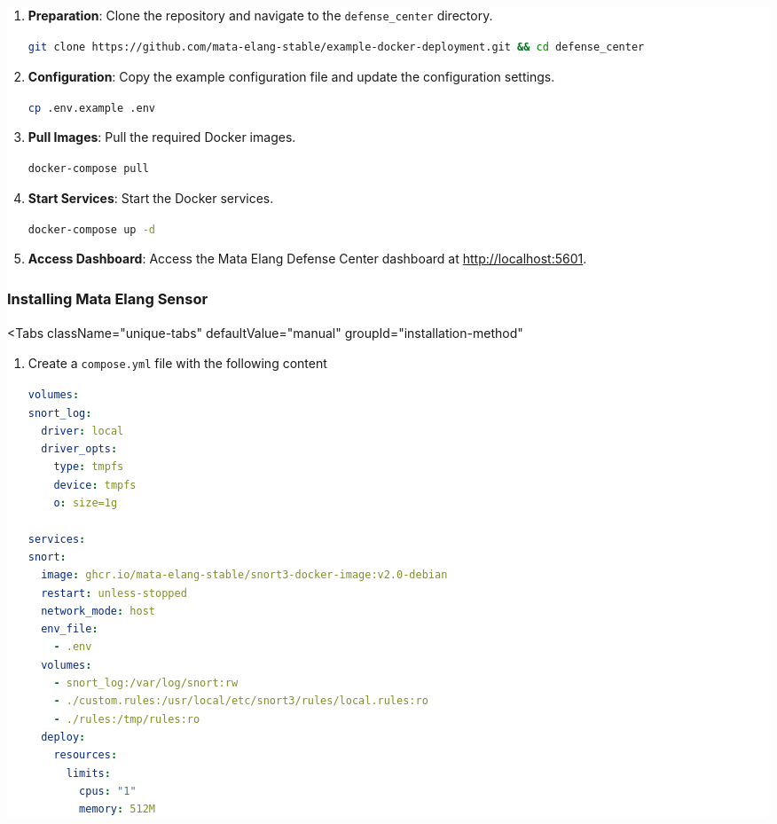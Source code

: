   </TabItem>
  <TabItem value="manual" label="Manual">

1. **Preparation**: Clone the repository and navigate to the `defense_center` directory.

   ```bash
   git clone https://github.com/mata-elang-stable/example-docker-deployment.git && cd defense_center
   ```

2. **Configuration**: Copy the example configuration file and update the configuration settings.

   ```bash
   cp .env.example .env
   ```

3. **Pull Images**: Pull the required Docker images.

   ```bash
   docker-compose pull
   ```

4. **Start Services**: Start the Docker services.

   ```bash
   docker-compose up -d
   ```

5. **Access Dashboard**: Access the Mata Elang Defense Center dashboard at [http://localhost:5601](http://localhost:5601).

  </TabItem>
</Tabs>

### Installing Mata Elang Sensor

<Tabs
  className="unique-tabs"
  defaultValue="manual"
  groupId="installation-method"
  >
  <TabItem value="docker-compose" label="Docker Compose">

1. Create a `compose.yml` file with the following content

   ```yaml title="compose.yml" showLineNumbers
   volumes:
   snort_log:
     driver: local
     driver_opts:
       type: tmpfs
       device: tmpfs
       o: size=1g

   services:
   snort:
     image: ghcr.io/mata-elang-stable/snort3-docker-image:v2.0-debian
     restart: unless-stopped
     network_mode: host
     env_file:
       - .env
     volumes:
       - snort_log:/var/log/snort:rw
       - ./custom.rules:/usr/local/etc/snort3/rules/local.rules:ro
       - ./rules:/tmp/rules:ro
     deploy:
       resources:
         limits:
           cpus: "1"
           memory: 512M

   ```